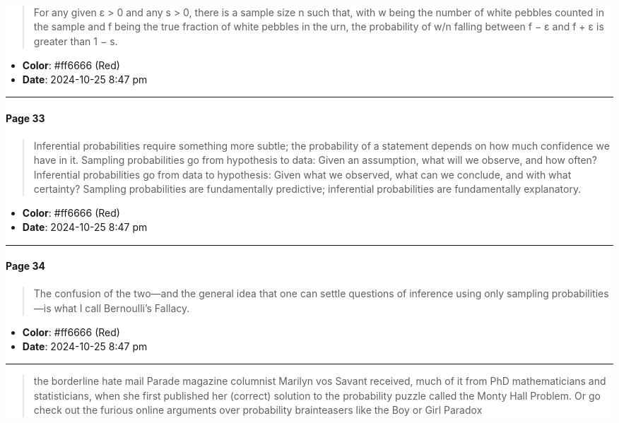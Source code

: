 
> For any given ε > 0 and any s > 0, there is a sample size n such that, with w being the number of white pebbles counted in the sample and f being the true fraction of white pebbles in the urn, the probability of w/n falling between f − ε and f + ε is greater than 1 − s.





- **Color**: #ff6666 (Red)
- **Date**: 2024-10-25 8:47 pm

---



#### Page 33







> Inferential probabilities require something more subtle; the probability of a statement depends on how much confidence we have in it. Sampling probabilities go from hypothesis to data: Given an assumption, what will we observe, and how often? Inferential probabilities go from data to hypothesis: Given what we observed, what can we conclude, and with what certainty? Sampling probabilities are fundamentally predictive; inferential probabilities are fundamentally explanatory.





- **Color**: #ff6666 (Red)
- **Date**: 2024-10-25 8:47 pm

---



#### Page 34







> The confusion of the two—and the general idea that one can settle questions of inference using only sampling probabilities—is what I call Bernoulli’s Fallacy.





- **Color**: #ff6666 (Red)
- **Date**: 2024-10-25 8:47 pm

---







> the borderline hate mail Parade magazine columnist Marilyn vos Savant received, much of it from PhD mathematicians and statisticians, when she first published her (correct) solution to the probability puzzle called the Monty Hall Problem. Or go check out the furious online arguments over probability brainteasers like the Boy or Girl Paradox
